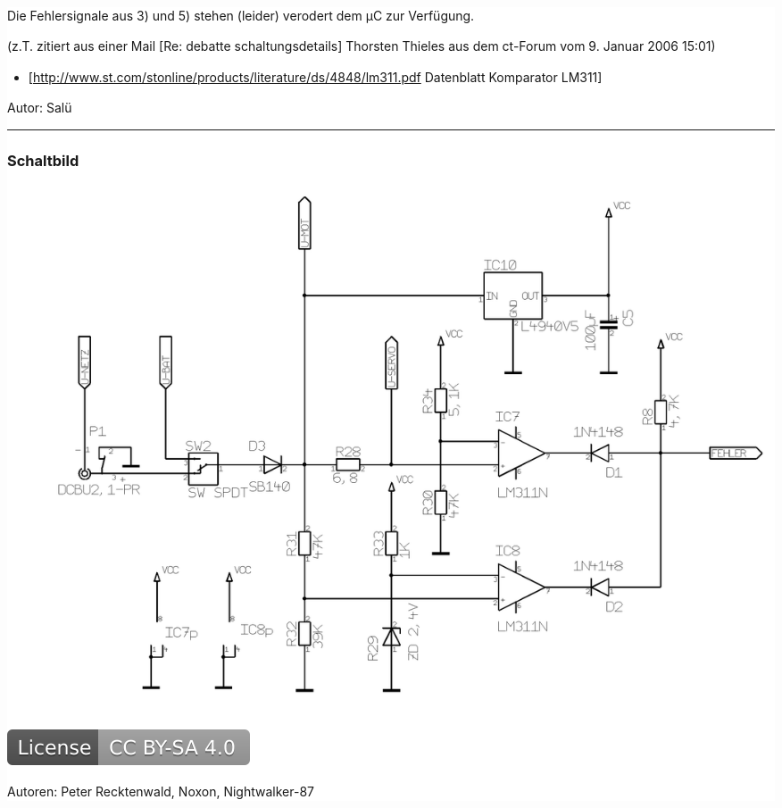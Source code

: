 Die Fehlersignale aus 3) und 5) stehen (leider) verodert dem µC zur Verfügung.

(z.T. zitiert aus einer  Mail [Re: debatte schaltungsdetails] Thorsten Thieles aus dem ct-Forum vom 9. Januar 2006 15:01)

* [http://www.st.com/stonline/products/literature/ds/4848/lm311.pdf Datenblatt Komparator LM311]

Autor: Salü

----

### Schaltbild

![Image: '13_powersupply.jpg'](../images/hw_schematics_detail/13_powersupply.jpg)

[![License: CC BY-SA 4.0](../../LICENSE.svg)](https://creativecommons.org/licenses/by-sa/4.0/)

Autoren: Peter Recktenwald, Noxon, Nightwalker-87
